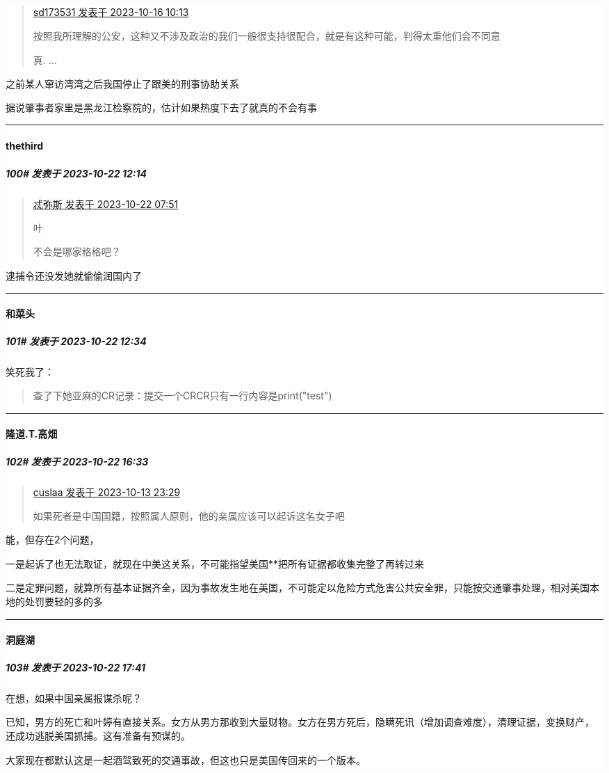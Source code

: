 <blockquote><a href="httphttps://bbs.saraba1st.com/2b/forum.php?mod=redirect&amp;goto=findpost&amp;pid=62728731&amp;ptid=2156645" target="_blank">sd173531 发表于 2023-10-16 10:13</a>

按照我所理解的公安，这种又不涉及政治的我们一般很支持很配合，就是有这种可能，判得太重他们会不同意

真. ...</blockquote>
之前某人窜访湾湾之后我国停止了跟美的刑事协助关系

据说肇事者家里是黑龙江检察院的，估计如果热度下去了就真的不会有事

*****

####  thethird  
##### 100#       发表于 2023-10-22 12:14

<blockquote><a href="httphttps://bbs.saraba1st.com/2b/forum.php?mod=redirect&amp;goto=findpost&amp;pid=62789602&amp;ptid=2156645" target="_blank">忒弥斯 发表于 2023-10-22 07:51</a>

叶

不会是哪家格格吧？</blockquote>
逮捕令还没发她就偷偷润国内了


*****

####  和菜头  
##### 101#       发表于 2023-10-22 12:34

笑死我了： <blockquote>查了下她亚麻的CR记录：提交一个CRCR只有一行内容是print("test")</blockquote>


*****

####  隆道.T.高畑  
##### 102#       发表于 2023-10-22 16:33

<blockquote><a href="httphttps://bbs.saraba1st.com/2b/forum.php?mod=redirect&amp;goto=findpost&amp;pid=62714611&amp;ptid=2156645" target="_blank">cuslaa 发表于 2023-10-13 23:29</a>

如果死者是中国国籍，按照属人原则，他的亲属应该可以起诉这名女子吧</blockquote>
能，但存在2个问题，

一是起诉了也无法取证，就现在中美这关系，不可能指望美国**把所有证据都收集完整了再转过来

二是定罪问题，就算所有基本证据齐全，因为事故发生地在美国，不可能定以危险方式危害公共安全罪，只能按交通肇事处理，相对美国本地的处罚要轻的多的多


*****

####  洞庭湖  
##### 103#       发表于 2023-10-22 17:41

在想，如果中国亲属报谋杀呢？

已知，男方的死亡和叶婷有直接关系。女方从男方那收到大量财物。女方在男方死后，隐瞒死讯（增加调查难度），清理证据，变换财产，还成功逃脱美国抓捕。这有准备有预谋的。

大家现在都默认这是一起酒驾致死的交通事故，但这也只是美国传回来的一个版本。
